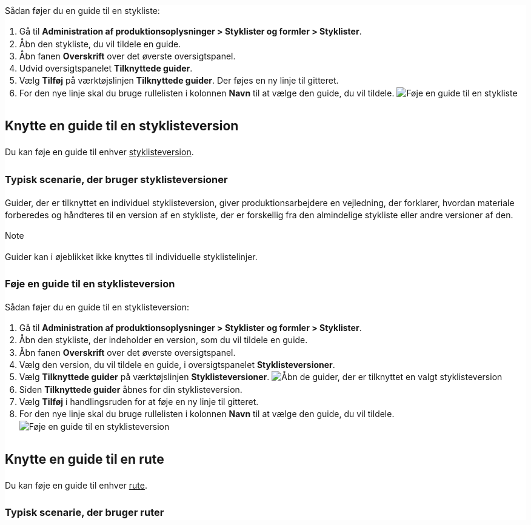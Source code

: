 Sådan føjer du en guide til en stykliste:

1. Gå til **Administration af produktionsoplysninger \> Styklister og formler \> Styklister**.
1. Åbn den stykliste, du vil tildele en guide.
1. Åbn fanen **Overskrift** over det øverste oversigtspanel.
1. Udvid oversigtspanelet **Tilknyttede guider**.
1. Vælg **Tilføj** på værktøjslinjen **Tilknyttede guider**. Der føjes en ny linje til gitteret.
1. For den nye linje skal du bruge rullelisten i kolonnen **Navn** til at vælge den guide, du vil tildele.
    ![Føje en guide til en stykliste](media/instruction-guides-BOM.png "Føje en guide til en stykliste")

## <a name="associate-a-guide-to-a-bill-of-materials-version"></a><a name="bom-versions"></a>Knytte en guide til en styklisteversion

Du kan føje en guide til enhver [styklisteversion](bill-of-material-bom.md#bom-and-formula-versions).

### <a name="typical-scenario-using-bill-of-materials-versions"></a>Typisk scenarie, der bruger styklisteversioner

Guider, der er tilknyttet en individuel styklisteversion, giver produktionsarbejdere en vejledning, der forklarer, hvordan materiale forberedes og håndteres til en version af en stykliste, der er forskellig fra den almindelige stykliste eller andre versioner af den.

> [!NOTE]
> Guider kan i øjeblikket ikke knyttes til individuelle styklistelinjer.

### <a name="add-a-guide-to-a-bill-of-materials-version"></a>Føje en guide til en styklisteversion

Sådan føjer du en guide til en styklisteversion:

1. Gå til **Administration af produktionsoplysninger \> Styklister og formler \> Styklister**.
1. Åbn den stykliste, der indeholder en version, som du vil tildele en guide.
1. Åbn fanen **Overskrift** over det øverste oversigtspanel.
1. Vælg den version, du vil tildele en guide, i oversigtspanelet **Styklisteversioner**.
1. Vælg **Tilknyttede guider** på værktøjslinjen **Styklisteversioner**.
    ![Åbn de guider, der er tilknyttet en valgt styklisteversion](media/instruction-guides-BOMVersion.png "Åbne de guider, der er tilknyttet en valgt styklisteversion")
1. Siden **Tilknyttede guider** åbnes for din styklisteversion.
1. Vælg **Tilføj** i handlingsruden for at føje en ny linje til gitteret.
1. For den nye linje skal du bruge rullelisten i kolonnen **Navn** til at vælge den guide, du vil tildele.
    ![Føje en guide til en styklisteversion](media/instruction-guides-BOMVersionAddGuide.png "Føje en guide til en styklisteversion")

## <a name="associate-a-guide-to-a-route"></a><a name="routes"></a>Knytte en guide til en rute

Du kan føje en guide til enhver [rute](routes-operations.md).

### <a name="typical-scenario-using-routes"></a>Typisk scenarie, der bruger ruter
